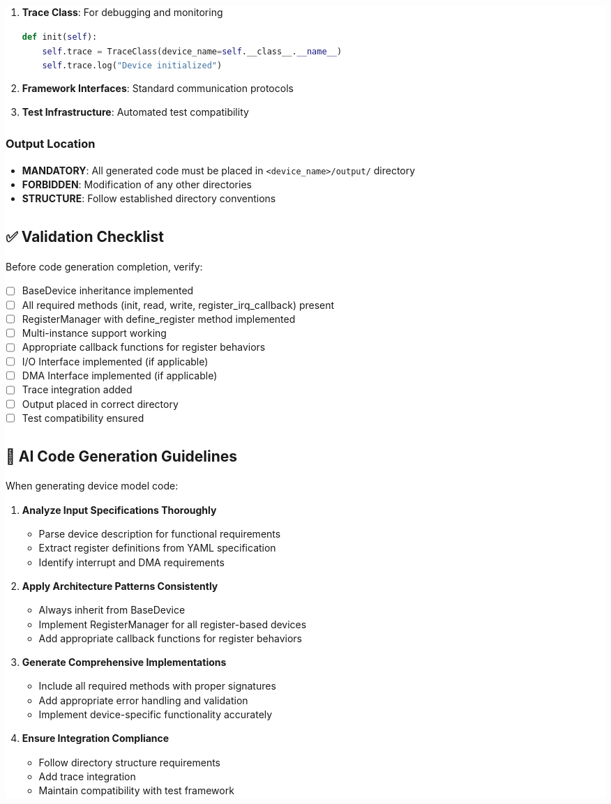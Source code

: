 1. **Trace Class**: For debugging and monitoring
   ```python
   def init(self):
       self.trace = TraceClass(device_name=self.__class__.__name__)
       self.trace.log("Device initialized")
   ```

2. **Framework Interfaces**: Standard communication protocols
3. **Test Infrastructure**: Automated test compatibility

### Output Location
- **MANDATORY**: All generated code must be placed in `<device_name>/output/` directory
- **FORBIDDEN**: Modification of any other directories
- **STRUCTURE**: Follow established directory conventions

## ✅ Validation Checklist

Before code generation completion, verify:

- [ ] BaseDevice inheritance implemented
- [ ] All required methods (init, read, write, register_irq_callback) present
- [ ] RegisterManager with define_register method implemented
- [ ] Multi-instance support working
- [ ] Appropriate callback functions for register behaviors
- [ ] I/O Interface implemented (if applicable)
- [ ] DMA Interface implemented (if applicable)
- [ ] Trace integration added
- [ ] Output placed in correct directory
- [ ] Test compatibility ensured

## 🎯 AI Code Generation Guidelines

When generating device model code:

1. **Analyze Input Specifications Thoroughly**
   - Parse device description for functional requirements
   - Extract register definitions from YAML specification
   - Identify interrupt and DMA requirements

2. **Apply Architecture Patterns Consistently**
   - Always inherit from BaseDevice
   - Implement RegisterManager for all register-based devices
   - Add appropriate callback functions for register behaviors

3. **Generate Comprehensive Implementations**
   - Include all required methods with proper signatures
   - Add appropriate error handling and validation
   - Implement device-specific functionality accurately

4. **Ensure Integration Compliance**
   - Follow directory structure requirements
   - Add trace integration
   - Maintain compatibility with test framework